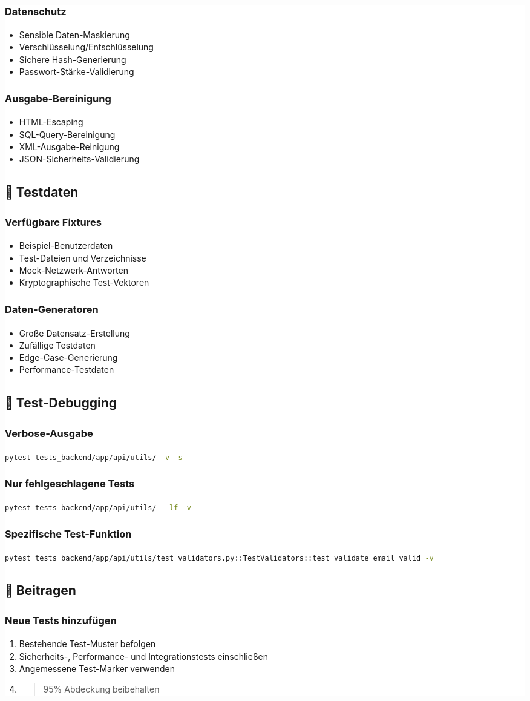 ### Datenschutz
- Sensible Daten-Maskierung
- Verschlüsselung/Entschlüsselung
- Sichere Hash-Generierung
- Passwort-Stärke-Validierung

### Ausgabe-Bereinigung
- HTML-Escaping
- SQL-Query-Bereinigung
- XML-Ausgabe-Reinigung
- JSON-Sicherheits-Validierung

## 📝 Testdaten

### Verfügbare Fixtures
- Beispiel-Benutzerdaten
- Test-Dateien und Verzeichnisse
- Mock-Netzwerk-Antworten
- Kryptographische Test-Vektoren

### Daten-Generatoren
- Große Datensatz-Erstellung
- Zufällige Testdaten
- Edge-Case-Generierung
- Performance-Testdaten

## 🐛 Test-Debugging

### Verbose-Ausgabe
```bash
pytest tests_backend/app/api/utils/ -v -s
```

### Nur fehlgeschlagene Tests
```bash
pytest tests_backend/app/api/utils/ --lf -v
```

### Spezifische Test-Funktion
```bash
pytest tests_backend/app/api/utils/test_validators.py::TestValidators::test_validate_email_valid -v
```

## 🤝 Beitragen

### Neue Tests hinzufügen
1. Bestehende Test-Muster befolgen
2. Sicherheits-, Performance- und Integrationstests einschließen
3. Angemessene Test-Marker verwenden
4. >95% Abdeckung beibehalten

